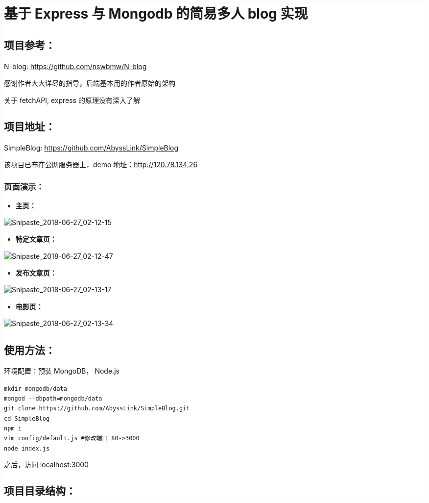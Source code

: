 # 基于 Express 与 Mongodb 的简易多人 blog 实现

## 项目参考：

N-blog: https://github.com/nswbmw/N-blog

感谢作者大大详尽的指导，后端基本用的作者原始的架构

关于 fetchAPI, express 的原理没有深入了解

## 项目地址：

SimpleBlog: https://github.com/AbyssLink/SimpleBlog

该项目已布在公网服务器上，demo 地址：http://120.78.134.26

### 页面演示：

- **主页：**

![Snipaste_2018-06-27_02-12-15](https://github.com/AbyssLink/SimpleBlog/raw/master/asserts/Snipaste_2018-06-27_02-12-15.png)

- **特定文章页：**

![Snipaste_2018-06-27_02-12-47](https://github.com/AbyssLink/SimpleBlog/raw/master/asserts/Snipaste_2018-06-27_02-12-47.png)

- **发布文章页：**

![Snipaste_2018-06-27_02-13-17](https://github.com/AbyssLink/SimpleBlog/raw/master/asserts/Snipaste_2018-06-27_02-13-17.png)

- **电影页：**

![Snipaste_2018-06-27_02-13-34](https://github.com/AbyssLink/SimpleBlog/raw/master/asserts/Snipaste_2018-06-27_02-13-34.png)

## 使用方法：

环境配置：预装 MongoDB， Node.js

```shell
mkdir mongodb/data
mongod --dbpath=mongodb/data
git clone https://github.com/AbyssLink/SimpleBlog.git
cd SimpleBlog
npm i
vim config/default.js #修改端口 80->3000
node index.js
```

之后，访问 localhost:3000

## 项目目录结构：
